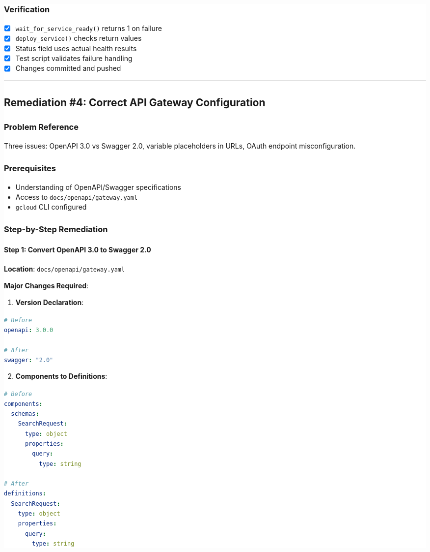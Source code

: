 ### Verification
- [x] `wait_for_service_ready()` returns 1 on failure
- [x] `deploy_service()` checks return values
- [x] Status field uses actual health results
- [x] Test script validates failure handling
- [x] Changes committed and pushed

---

## Remediation #4: Correct API Gateway Configuration

### Problem Reference
Three issues: OpenAPI 3.0 vs Swagger 2.0, variable placeholders in URLs, OAuth endpoint misconfiguration.

### Prerequisites
- Understanding of OpenAPI/Swagger specifications
- Access to `docs/openapi/gateway.yaml`
- `gcloud` CLI configured

### Step-by-Step Remediation

#### Step 1: Convert OpenAPI 3.0 to Swagger 2.0

**Location**: `docs/openapi/gateway.yaml`

**Major Changes Required**:

1. **Version Declaration**:
```yaml
# Before
openapi: 3.0.0

# After
swagger: "2.0"
```

2. **Components to Definitions**:
```yaml
# Before
components:
  schemas:
    SearchRequest:
      type: object
      properties:
        query:
          type: string

# After
definitions:
  SearchRequest:
    type: object
    properties:
      query:
        type: string
```
